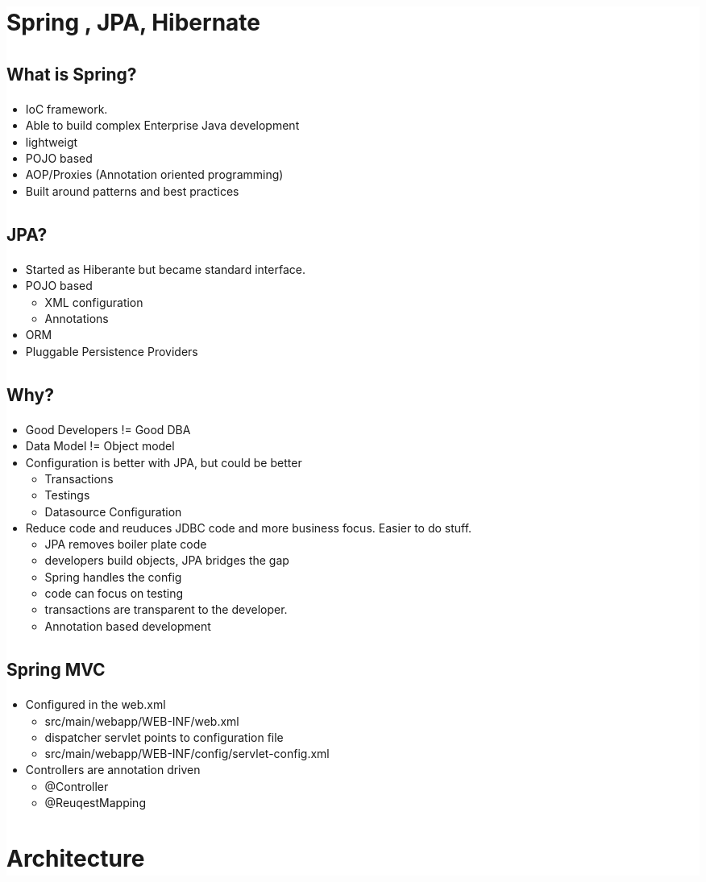 # Spring , JPA, Hibernate

## What is Spring?

- IoC framework.
- Able to build complex Enterprise Java development
- lightweigt
- POJO based
- AOP/Proxies (Annotation oriented programming)
- Built around patterns and best practices

## JPA?

- Started as Hiberante but became standard interface.
- POJO based
    - XML configuration
    - Annotations
- ORM
- Pluggable Persistence Providers

## Why?

- Good Developers != Good DBA
- Data Model != Object model
- Configuration is better with JPA, but could be better
    + Transactions
    + Testings
    + Datasource Configuration
- Reduce code and reuduces JDBC code and more business focus. Easier to do stuff.
    - JPA removes boiler plate code
    - developers build objects, JPA bridges the gap
    - Spring handles the config
    - code can focus on testing
    - transactions are transparent to the developer.
    - Annotation based development

## Spring MVC 

- Configured in the web.xml
    - src/main/webapp/WEB-INF/web.xml
    - dispatcher servlet points to configuration file
    - src/main/webapp/WEB-INF/config/servlet-config.xml
- Controllers are annotation driven
    - @Controller
    - @ReuqestMapping

# Architecture
